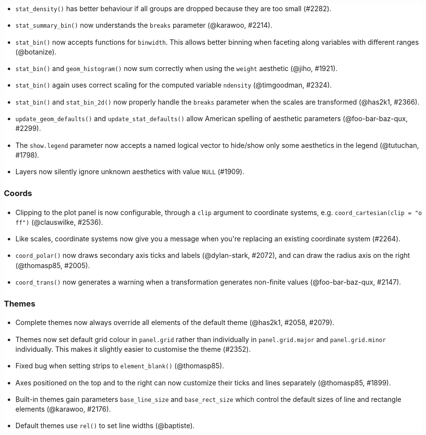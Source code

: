 * `stat_density()` has better behaviour if all groups are dropped because they
  are too small (#2282).

* `stat_summary_bin()` now understands the `breaks` parameter (@karawoo, #2214).

* `stat_bin()` now accepts functions for `binwidth`. This allows better binning
  when faceting along variables with different ranges (@botanize).

* `stat_bin()` and `geom_histogram()` now sum correctly when using the `weight`
  aesthetic (@jiho, #1921).

* `stat_bin()` again uses correct scaling for the computed variable `ndensity`
  (@timgoodman, #2324).

* `stat_bin()` and `stat_bin_2d()` now properly handle the `breaks` parameter
  when the scales are transformed (@has2k1, #2366).

* `update_geom_defaults()` and `update_stat_defaults()` allow American
  spelling of aesthetic parameters (@foo-bar-baz-qux, #2299).

* The `show.legend` parameter now accepts a named logical vector to hide/show
  only some aesthetics in the legend (@tutuchan, #1798).

* Layers now silently ignore unknown aesthetics with value `NULL` (#1909).

### Coords

* Clipping to the plot panel is now configurable, through a `clip` argument
  to coordinate systems, e.g. `coord_cartesian(clip = "off")`
  (@clauswilke, #2536).

* Like scales, coordinate systems now give you a message when you're
  replacing an existing coordinate system (#2264).

* `coord_polar()` now draws secondary axis ticks and labels
  (@dylan-stark, #2072), and can draw the radius axis on the right
  (@thomasp85, #2005).

* `coord_trans()` now generates a warning when a transformation generates
  non-finite values (@foo-bar-baz-qux, #2147).

### Themes

* Complete themes now always override all elements of the default theme
  (@has2k1, #2058, #2079).

* Themes now set default grid colour in `panel.grid` rather than individually
  in `panel.grid.major` and `panel.grid.minor` individually. This makes it
  slightly easier to customise the theme (#2352).

* Fixed bug when setting strips to `element_blank()` (@thomasp85).

* Axes positioned on the top and to the right can now customize their ticks and
  lines separately (@thomasp85, #1899).

* Built-in themes gain parameters `base_line_size` and `base_rect_size` which
  control the default sizes of line and rectangle elements (@karawoo, #2176).

* Default themes use `rel()` to set line widths (@baptiste).

